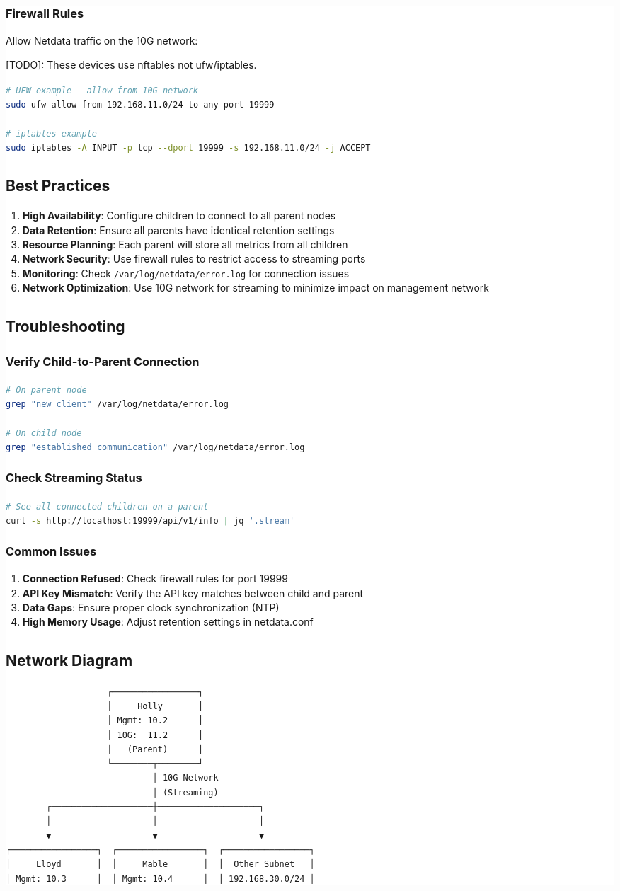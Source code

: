 ### Firewall Rules

Allow Netdata traffic on the 10G network:

[TODO]: These devices use nftables not ufw/iptables.

```bash
# UFW example - allow from 10G network
sudo ufw allow from 192.168.11.0/24 to any port 19999

# iptables example
sudo iptables -A INPUT -p tcp --dport 19999 -s 192.168.11.0/24 -j ACCEPT
```

## Best Practices

1. **High Availability**: Configure children to connect to all parent nodes
2. **Data Retention**: Ensure all parents have identical retention settings
3. **Resource Planning**: Each parent will store all metrics from all children
4. **Network Security**: Use firewall rules to restrict access to streaming ports
5. **Monitoring**: Check `/var/log/netdata/error.log` for connection issues
6. **Network Optimization**: Use 10G network for streaming to minimize impact on management network

## Troubleshooting

### Verify Child-to-Parent Connection

```bash
# On parent node
grep "new client" /var/log/netdata/error.log

# On child node
grep "established communication" /var/log/netdata/error.log
```

### Check Streaming Status

```bash
# See all connected children on a parent
curl -s http://localhost:19999/api/v1/info | jq '.stream'
```

### Common Issues

1. **Connection Refused**: Check firewall rules for port 19999
2. **API Key Mismatch**: Verify the API key matches between child and parent
3. **Data Gaps**: Ensure proper clock synchronization (NTP)
4. **High Memory Usage**: Adjust retention settings in netdata.conf

## Network Diagram

```text
                    ┌─────────────────┐
                    │     Holly       │
                    │ Mgmt: 10.2      │
                    │ 10G:  11.2      │
                    │   (Parent)      │
                    └────────┬────────┘
                             │ 10G Network
                             │ (Streaming)
        ┌────────────────────┼────────────────────┐
        │                    │                    │
        ▼                    ▼                    ▼
┌─────────────────┐  ┌─────────────────┐  ┌─────────────────┐
│     Lloyd       │  │     Mable       │  │  Other Subnet   │
│ Mgmt: 10.3      │  │ Mgmt: 10.4      │  │ 192.168.30.0/24 │
```